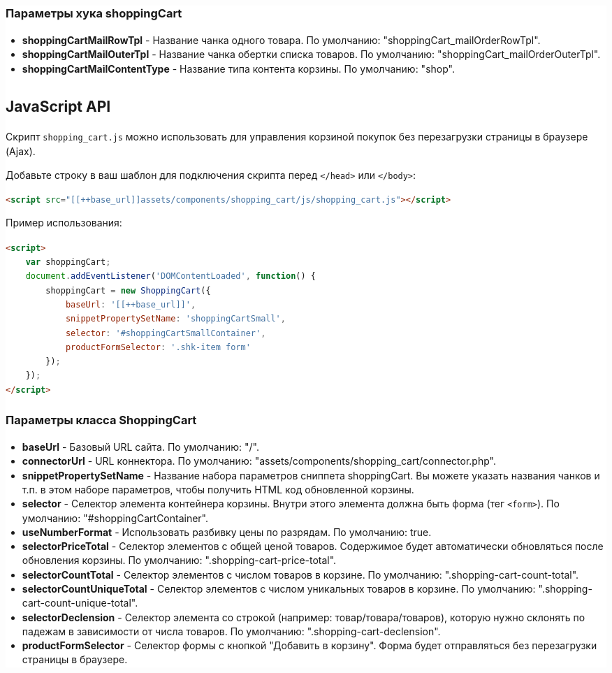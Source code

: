 ### Параметры хука shoppingCart
* **shoppingCartMailRowTpl** - Название чанка одного товара. По умолчанию: "shoppingCart_mailOrderRowTpl".
* **shoppingCartMailOuterTpl** - Название чанка обертки списка товаров. По умолчанию: "shoppingCart_mailOrderOuterTpl".
* **shoppingCartMailContentType** - Название типа контента корзины. По умолчанию: "shop".

## JavaScript API

Скрипт ``shopping_cart.js`` можно использовать для управления корзиной покупок без перезагрузки страницы в браузере (Ajax).

Добавьте строку в ваш шаблон для подключения скрипта перед ``</head>`` или ``</body>``:
```html
<script src="[[++base_url]]assets/components/shopping_cart/js/shopping_cart.js"></script>
```

Пример использования:
```html
<script>
    var shoppingCart;
    document.addEventListener('DOMContentLoaded', function() {
        shoppingCart = new ShoppingCart({
            baseUrl: '[[++base_url]]',
            snippetPropertySetName: 'shoppingCartSmall',
            selector: '#shoppingCartSmallContainer',
            productFormSelector: '.shk-item form'
        });
    });
</script>
```

### Параметры класса ShoppingCart

* **baseUrl** - Базовый URL сайта. По умолчанию: "/".
* **connectorUrl** - URL коннектора. По умолчанию: "assets/components/shopping_cart/connector.php".
* **snippetPropertySetName** - Название набора параметров сниппета shoppingCart. Вы можете указать названия чанков и т.п. в этом наборе параметров, чтобы получить HTML код обновленной корзины.
* **selector** - Селектор элемента контейнера корзины. Внутри этого элемента должна быть форма (тег ``<form>``). По умолчанию: "#shoppingCartContainer".
* **useNumberFormat** - Использовать разбивку цены по разрядам. По умолчанию: true.
* **selectorPriceTotal** - Селектор элементов с общей ценой товаров. Содержимое будет автоматически обновляться после обновления корзины. По умолчанию: ".shopping-cart-price-total".
* **selectorCountTotal** - Селектор элементов с числом товаров в корзине. По умолчанию: ".shopping-cart-count-total".
* **selectorCountUniqueTotal** - Селектор элементов с числом уникальных товаров в корзине. По умолчанию: ".shopping-cart-count-unique-total".
* **selectorDeclension** - Селектор элемента со строкой (например: товар/товара/товаров), которую нужно склонять по падежам в зависимости от числа товаров. По умолчанию: ".shopping-cart-declension".
* **productFormSelector** - Селектор формы с кнопкой "Добавить в корзину". Форма будет отправляться без перезагрузки страницы в браузере.
